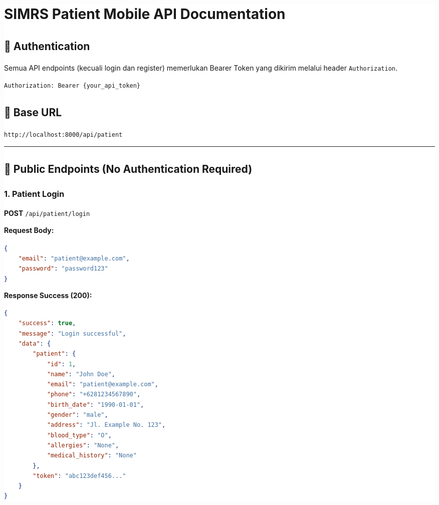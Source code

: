 # SIMRS Patient Mobile API Documentation

## 🔐 **Authentication**
Semua API endpoints (kecuali login dan register) memerlukan Bearer Token yang dikirim melalui header `Authorization`.

```
Authorization: Bearer {your_api_token}
```

## 📱 **Base URL**
```
http://localhost:8000/api/patient
```

---

## 🚀 **Public Endpoints (No Authentication Required)**

### **1. Patient Login**
**POST** `/api/patient/login`

**Request Body:**
```json
{
    "email": "patient@example.com",
    "password": "password123"
}
```

**Response Success (200):**
```json
{
    "success": true,
    "message": "Login successful",
    "data": {
        "patient": {
            "id": 1,
            "name": "John Doe",
            "email": "patient@example.com",
            "phone": "+6281234567890",
            "birth_date": "1990-01-01",
            "gender": "male",
            "address": "Jl. Example No. 123",
            "blood_type": "O",
            "allergies": "None",
            "medical_history": "None"
        },
        "token": "abc123def456..."
    }
}
```

